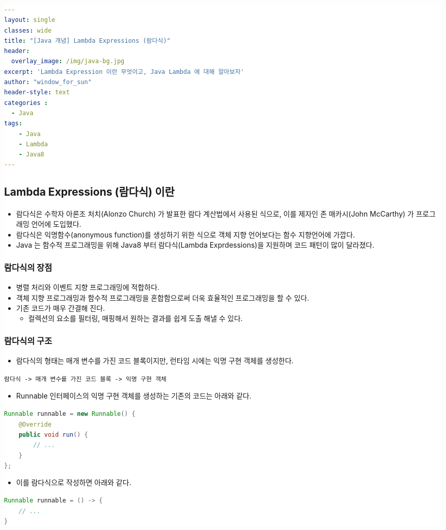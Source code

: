 ```yaml
--- 
layout: single
classes: wide
title: "[Java 개념] Lambda Expressions (람다식)"
header:
  overlay_image: /img/java-bg.jpg
excerpt: 'Lambda Expression 이란 무엇이고, Java Lambda 에 대해 알아보자'
author: "window_for_sun"
header-style: text
categories :
  - Java
tags:
    - Java
    - Lambda
    - Java8
---  
```


## Lambda Expressions (람다식) 이란
- 람다식은 수학자 아론조 처치(Alonzo Church) 가 발표한 람다 계산법에서 사용된 식으로, 이를 제자인 존 매카시(John McCarthy) 가 프로그래밍 언어에 도입했다.
- 람다식은 익명함수(anonymous function)를 생성하기 위한 식으로 객체 지향 언어보다는 함수 지향언어에 가깝다.
- Java 는 함수적 프로그래밍을 위해 Java8 부터 람다식(Lambda Exprdessions)을 지원하며 코드 패턴이 많이 달라졌다.

### 람다식의 장점
- 병렬 처리와 이벤트 지향 프로그래밍에 적합하다.
- 객체 지향 프로그래밍과 함수적 프로그래밍을 혼합함으로써 더욱 효율적인 프로그래밍을 할 수 있다.
- 기존 코드가 매우 간결해 진다.
	- 컬렉션의 요소를 필터링, 매핑해서 원하는 결과를 쉽게 도출 해낼 수 있다.
	
### 람다식의 구조
- 람다식의 형태는 매개 변수를 가진 코드 블록이지만, 런타임 시에는 익명 구현 객체를 생성한다.

```
람다식 -> 매개 변수를 가진 코드 블록 -> 익명 구현 객체
```  

- Runnable 인터페이스의 익명 구현 객체를 생성하는 기존의 코드는 아래와 같다.

```java
Runnable runnable = new Runnable() {
	@Override
	public void run() {
		// ...
	}
};
```  

- 이를 람다식으로 작성하면 아래와 같다.

```java
Runnable runnable = () -> {
	// ...
}
```  
